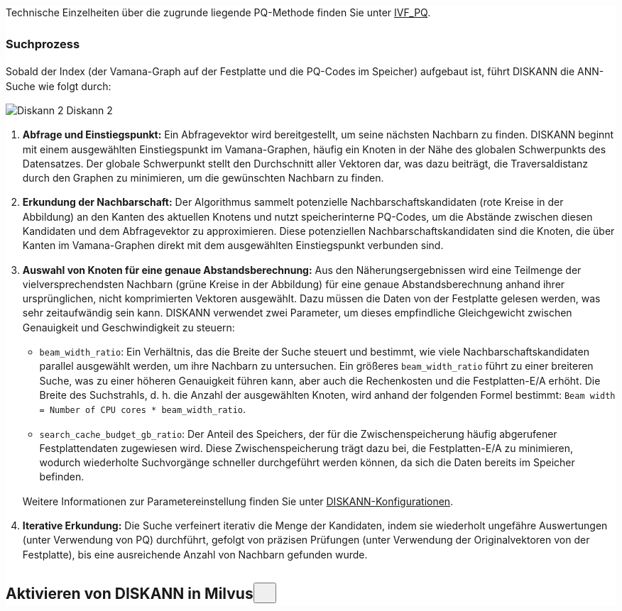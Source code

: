 </ul>
<p>Technische Einzelheiten über die zugrunde liegende PQ-Methode finden Sie unter <a href="/docs/de/v2.6.x/ivf-pq.md#share-MA6SdYG0io3EASxoSpyc7JW3nvc">IVF_PQ</a>.</p>
<h3 id="Search-process" class="common-anchor-header">Suchprozess</h3><p>Sobald der Index (der Vamana-Graph auf der Festplatte und die PQ-Codes im Speicher) aufgebaut ist, führt DISKANN die ANN-Suche wie folgt durch:</p>
<p>
  
   <span class="img-wrapper"> <img translate="no" src="/docs/v2.6.x/assets/diskann-2.png" alt="Diskann 2" class="doc-image" id="diskann-2" />
   </span> <span class="img-wrapper"> <span>Diskann 2</span> </span></p>
<ol>
<li><p><strong>Abfrage und Einstiegspunkt:</strong> Ein Abfragevektor wird bereitgestellt, um seine nächsten Nachbarn zu finden. DISKANN beginnt mit einem ausgewählten Einstiegspunkt im Vamana-Graphen, häufig ein Knoten in der Nähe des globalen Schwerpunkts des Datensatzes. Der globale Schwerpunkt stellt den Durchschnitt aller Vektoren dar, was dazu beiträgt, die Traversaldistanz durch den Graphen zu minimieren, um die gewünschten Nachbarn zu finden.</p></li>
<li><p><strong>Erkundung der Nachbarschaft:</strong> Der Algorithmus sammelt potenzielle Nachbarschaftskandidaten (rote Kreise in der Abbildung) an den Kanten des aktuellen Knotens und nutzt speicherinterne PQ-Codes, um die Abstände zwischen diesen Kandidaten und dem Abfragevektor zu approximieren. Diese potenziellen Nachbarschaftskandidaten sind die Knoten, die über Kanten im Vamana-Graphen direkt mit dem ausgewählten Einstiegspunkt verbunden sind.</p></li>
<li><p><strong>Auswahl von Knoten für eine genaue Abstandsberechnung:</strong> Aus den Näherungsergebnissen wird eine Teilmenge der vielversprechendsten Nachbarn (grüne Kreise in der Abbildung) für eine genaue Abstandsberechnung anhand ihrer ursprünglichen, nicht komprimierten Vektoren ausgewählt. Dazu müssen die Daten von der Festplatte gelesen werden, was sehr zeitaufwändig sein kann. DISKANN verwendet zwei Parameter, um dieses empfindliche Gleichgewicht zwischen Genauigkeit und Geschwindigkeit zu steuern:</p>
<ul>
<li><p><code translate="no">beam_width_ratio</code>: Ein Verhältnis, das die Breite der Suche steuert und bestimmt, wie viele Nachbarschaftskandidaten parallel ausgewählt werden, um ihre Nachbarn zu untersuchen. Ein größeres <code translate="no">beam_width_ratio</code> führt zu einer breiteren Suche, was zu einer höheren Genauigkeit führen kann, aber auch die Rechenkosten und die Festplatten-E/A erhöht. Die Breite des Suchstrahls, d. h. die Anzahl der ausgewählten Knoten, wird anhand der folgenden Formel bestimmt: <code translate="no">Beam width = Number of CPU cores * beam_width_ratio</code>.</p></li>
<li><p><code translate="no">search_cache_budget_gb_ratio</code>: Der Anteil des Speichers, der für die Zwischenspeicherung häufig abgerufener Festplattendaten zugewiesen wird. Diese Zwischenspeicherung trägt dazu bei, die Festplatten-E/A zu minimieren, wodurch wiederholte Suchvorgänge schneller durchgeführt werden können, da sich die Daten bereits im Speicher befinden.</p></li>
</ul>
<p>Weitere Informationen zur Parametereinstellung finden Sie unter <a href="/docs/de/v2.6.x/diskann.md#share-CEVtdKUBuou0g7xHU1uc1rmYnsd">DISKANN-Konfigurationen</a>.</p></li>
<li><p><strong>Iterative Erkundung:</strong> Die Suche verfeinert iterativ die Menge der Kandidaten, indem sie wiederholt ungefähre Auswertungen (unter Verwendung von PQ) durchführt, gefolgt von präzisen Prüfungen (unter Verwendung der Originalvektoren von der Festplatte), bis eine ausreichende Anzahl von Nachbarn gefunden wurde.</p></li>
</ol>
<h2 id="Enable-DISKANN-in-Milvus" class="common-anchor-header">Aktivieren von DISKANN in Milvus<button data-href="#Enable-DISKANN-in-Milvus" class="anchor-icon" translate="no">
      <svg translate="no"
        aria-hidden="true"
        focusable="false"
        height="20"
        version="1.1"
        viewBox="0 0 16 16"
        width="16"
      >
        <path
          fill="#0092E4"
          fill-rule="evenodd"